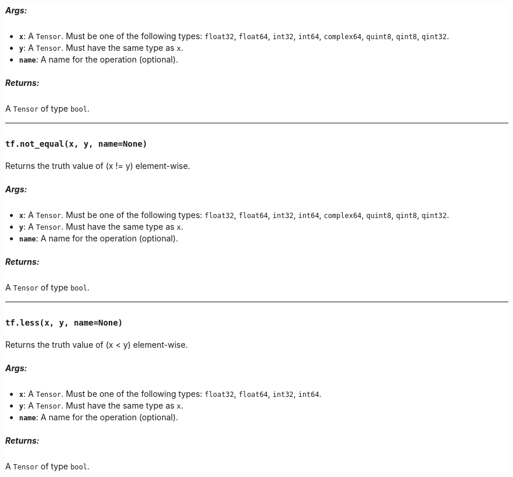 ##### Args: <a class="md-anchor" id="AUTOGENERATED-args-"></a>


*  <b>`x`</b>: A `Tensor`. Must be one of the following types: `float32`, `float64`, `int32`, `int64`, `complex64`, `quint8`, `qint8`, `qint32`.
*  <b>`y`</b>: A `Tensor`. Must have the same type as `x`.
*  <b>`name`</b>: A name for the operation (optional).

##### Returns: <a class="md-anchor" id="AUTOGENERATED-returns-"></a>

  A `Tensor` of type `bool`.


- - -

### `tf.not_equal(x, y, name=None)` <a class="md-anchor" id="not_equal"></a>

Returns the truth value of (x != y) element-wise.

##### Args: <a class="md-anchor" id="AUTOGENERATED-args-"></a>


*  <b>`x`</b>: A `Tensor`. Must be one of the following types: `float32`, `float64`, `int32`, `int64`, `complex64`, `quint8`, `qint8`, `qint32`.
*  <b>`y`</b>: A `Tensor`. Must have the same type as `x`.
*  <b>`name`</b>: A name for the operation (optional).

##### Returns: <a class="md-anchor" id="AUTOGENERATED-returns-"></a>

  A `Tensor` of type `bool`.


- - -

### `tf.less(x, y, name=None)` <a class="md-anchor" id="less"></a>

Returns the truth value of (x < y) element-wise.

##### Args: <a class="md-anchor" id="AUTOGENERATED-args-"></a>


*  <b>`x`</b>: A `Tensor`. Must be one of the following types: `float32`, `float64`, `int32`, `int64`.
*  <b>`y`</b>: A `Tensor`. Must have the same type as `x`.
*  <b>`name`</b>: A name for the operation (optional).

##### Returns: <a class="md-anchor" id="AUTOGENERATED-returns-"></a>

  A `Tensor` of type `bool`.
